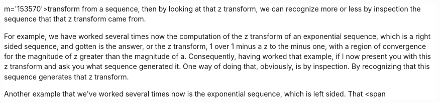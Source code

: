   m='153570'>transform</span> <span m='155820'>from</span> <span
  m='156060'>a</span> <span m='156120'>sequence,</span> <span
  m='157230'>then</span> <span m='157410'>by</span> <span
  m='157560'>looking</span> <span m='157920'>at</span> <span
  m='158010'>that</span> <span m='158250'>z</span> <span
  m='158460'>transform,</span> <span m='159630'>we</span> <span
  m='159750'>can</span> <span m='159930'>recognize</span> <span
  m='160920'>more</span> <span m='161190'>or</span> <span m='161250'>less</span>
  <span m='161520'>by</span> <span m='161730'>inspection</span> <span
  m='162900'>the</span> <span m='162990'>sequence</span> <span
  m='164130'>that</span> <span m='165000'>that</span> <span m='165360'>z</span>
  <span m='165630'>transform</span> <span m='166290'>came</span> <span
  m='166620'>from.</span> </p><p><span m='167400'>For</span> <span
  m='167580'>example,</span> <span m='169330'>we</span> <span
  m='169530'>have</span> <span m='169740'>worked</span> <span
  m='170340'>several</span> <span m='170850'>times</span> <span
  m='171600'>now</span> <span m='173360'>the</span> <span
  m='173600'>computation</span> <span m='174710'>of</span> <span m='174920'>the
  z</span> <span m='175220'>transform</span> <span m='176300'>of</span> <span
  m='176450'>an</span> <span m='176540'>exponential</span> <span
  m='177230'>sequence,</span> <span m='178400'>which</span> <span
  m='178640'>is</span> <span m='179180'>a</span> <span m='179450'>right</span>
  <span m='179750'>sided</span> <span m='180170'>sequence,</span> <span
  m='181550'>and</span> <span m='181730'>gotten</span> <span
  m='182120'>is</span> <span m='182270'>the</span> <span
  m='182450'>answer,</span> <span m='183290'>or</span> <span
  m='183590'>the</span> <span m='183890'>z</span> <span
  m='184130'>transform,</span> <span m='185330'>1</span> <span
  m='185720'>over</span> <span m='186110'>1</span> <span m='186320'>minus</span>
  <span m='186740'>a</span> <span m='187010'>z</span> <span m='187220'>to</span>
  <span m='187310'>the</span> <span m='187430'>minus</span> <span
  m='187850'>one,</span> <span m='188550'>with</span> <span m='188900'>a</span>
  <span m='188960'>region</span> <span m='189320'>of</span> <span
  m='189410'>convergence</span> <span m='190240'>for</span> <span
  m='190400'>the</span> <span m='190520'>magnitude</span> <span
  m='191090'>of</span> <span m='191180'>z</span> <span m='191510'>greater</span>
  <span m='191870'>than</span> <span m='192020'>the</span> <span
  m='192110'>magnitude</span> <span m='192680'>of</span> <span
  m='192780'>a.</span> <span m='194790'>Consequently,</span> <span
  m='196560'>having</span> <span m='196860'>worked</span> <span
  m='197130'>that</span> <span m='197340'>example,</span> <span
  m='198910'>if</span> <span m='199200'>I</span> <span m='199380'>now</span>
  <span m='199620'>present</span> <span m='200190'>you</span> <span
  m='200730'>with</span> <span m='200940'>this</span> <span m='201210'>z</span>
  <span m='201450'>transform</span> <span m='202950'>and</span> <span
  m='203070'>ask</span> <span m='203430'>you</span> <span m='203550'>what</span>
  <span m='203760'>sequence</span> <span m='204880'>generated</span> <span
  m='205170'>it.</span> <span m='206280'>One</span> <span m='206550'>way</span>
  <span m='207000'>of</span> <span m='207150'>doing</span> <span
  m='207540'>that,</span> <span m='207970'>obviously,</span> <span
  m='208620'>is</span> <span m='209520'>by</span> <span
  m='209700'>inspection.</span> <span m='211470'>By</span> <span
  m='211620'>recognizing</span> <span m='212730'>that</span> <span
  m='213510'>this</span> <span m='213690'>sequence</span> <span
  m='214680'>generates</span> <span m='215850'>that</span> <span
  m='216040'>z</span> <span m='216140'>transform.</span> </p><p><span
  m='219230'>Another</span> <span m='219710'>example</span> <span
  m='220250'>that</span> <span m='220370'>we've</span> <span
  m='220580'>worked</span> <span m='220820'>several</span> <span
  m='221240'>times</span> <span m='222050'>now</span> <span m='223040'>is</span>
  <span m='223880'>the</span> <span m='224240'>exponential</span> <span
  m='224960'>sequence,</span> <span m='225890'>which</span> <span
  m='226070'>is</span> <span m='226190'>left</span> <span
  m='226490'>sided.</span> <span m='227630'>That</span> <span